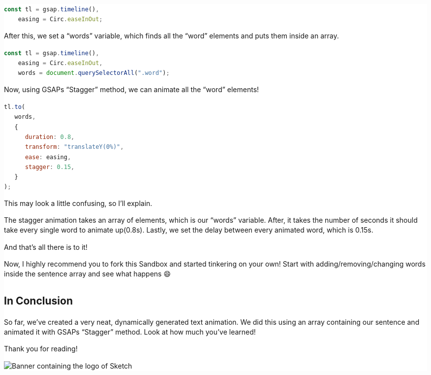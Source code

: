 ```javascript
const tl = gsap.timeline(),
    easing = Circ.easeInOut;
```

After this, we set a “words” variable, which finds all the “word” elements and puts them inside an array.

```javascript
const tl = gsap.timeline(),
    easing = Circ.easeInOut,
    words = document.querySelectorAll(".word");
```

Now, using GSAPs “Stagger” method, we can animate all the “word” elements!

```javascript
tl.to(
   words,
   {
      duration: 0.8,
      transform: "translateY(0%)",
      ease: easing,
      stagger: 0.15,
   }
);
```

This may look a little confusing, so I’ll explain.

The stagger animation takes an array of elements, which is our “words” variable. After, it takes the number of seconds it should take every single word to animate up(0.8s). Lastly, we set the delay between every animated word, which is 0.15s.

And that’s all there is to it!

<iframe
     src="https://codesandbox.io/embed/dynamically-animating-text-using-gsap-l7hl4?autoresize=1&fontsize=14&hidenavigation=1&theme=dark&view=preview&codemirror=1&runonclick=1"
     style="height:500px; border:0; border-radius: 4px; overflow:hidden;"
     title="Dynamically animating text using GSAP"
     allow="accelerometer; ambient-light-sensor; camera; encrypted-media; geolocation; gyroscope; hid; microphone; midi; payment; usb; vr"
     sandbox="allow-forms allow-modals allow-popups allow-presentation allow-same-origin allow-scripts"
   >
</iframe>

Now, I highly recommend you to fork this Sandbox and started tinkering on your own! Start with adding/removing/changing words inside the sentence array and see what happens 😄

## In Conclusion

So far, we’ve created a very neat, dynamically generated text animation. We did this using an array containing our sentence and animated it with GSAPs “Stagger” method. Look at how much you’ve learned!

Thank you for reading!

![Banner containing the logo of Sketch](../../assets/sketch-banner-blue.png "blue Sketch banner")